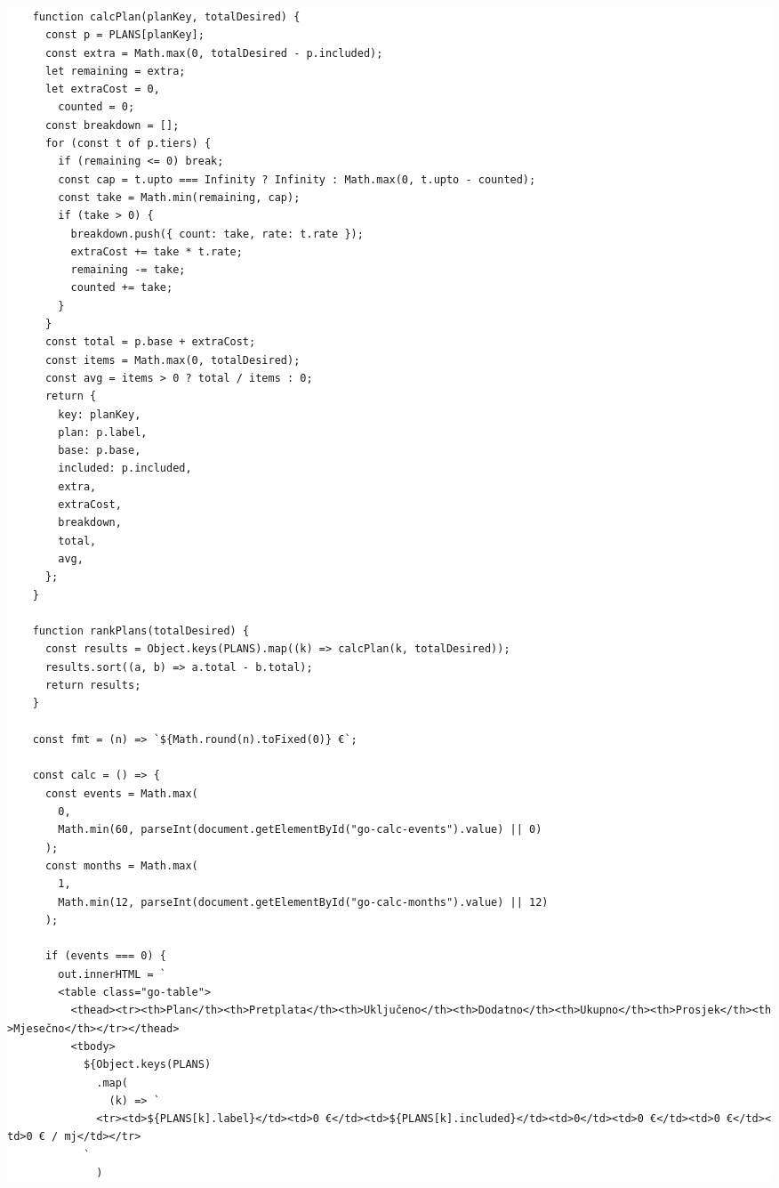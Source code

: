         function calcPlan(planKey, totalDesired) {
          const p = PLANS[planKey];
          const extra = Math.max(0, totalDesired - p.included);
          let remaining = extra;
          let extraCost = 0,
            counted = 0;
          const breakdown = [];
          for (const t of p.tiers) {
            if (remaining <= 0) break;
            const cap = t.upto === Infinity ? Infinity : Math.max(0, t.upto - counted);
            const take = Math.min(remaining, cap);
            if (take > 0) {
              breakdown.push({ count: take, rate: t.rate });
              extraCost += take * t.rate;
              remaining -= take;
              counted += take;
            }
          }
          const total = p.base + extraCost;
          const items = Math.max(0, totalDesired);
          const avg = items > 0 ? total / items : 0;
          return {
            key: planKey,
            plan: p.label,
            base: p.base,
            included: p.included,
            extra,
            extraCost,
            breakdown,
            total,
            avg,
          };
        }

        function rankPlans(totalDesired) {
          const results = Object.keys(PLANS).map((k) => calcPlan(k, totalDesired));
          results.sort((a, b) => a.total - b.total);
          return results;
        }

        const fmt = (n) => `${Math.round(n).toFixed(0)} €`;

        const calc = () => {
          const events = Math.max(
            0,
            Math.min(60, parseInt(document.getElementById("go-calc-events").value) || 0)
          );
          const months = Math.max(
            1,
            Math.min(12, parseInt(document.getElementById("go-calc-months").value) || 12)
          );

          if (events === 0) {
            out.innerHTML = `
            <table class="go-table">
              <thead><tr><th>Plan</th><th>Pretplata</th><th>Uključeno</th><th>Dodatno</th><th>Ukupno</th><th>Prosjek</th><th>Mjesečno</th></tr></thead>
              <tbody>
                ${Object.keys(PLANS)
                  .map(
                    (k) => `
                  <tr><td>${PLANS[k].label}</td><td>0 €</td><td>${PLANS[k].included}</td><td>0</td><td>0 €</td><td>0 €</td><td>0 € / mj</td></tr>
                `
                  )